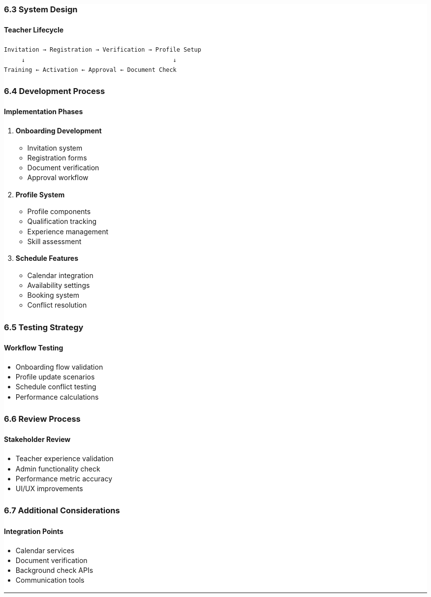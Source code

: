 ### 6.3 System Design

#### **Teacher Lifecycle**
```
Invitation → Registration → Verification → Profile Setup
     ↓                                          ↓
Training ← Activation ← Approval ← Document Check
```

### 6.4 Development Process

#### **Implementation Phases**
1. **Onboarding Development**
   - Invitation system
   - Registration forms
   - Document verification
   - Approval workflow

2. **Profile System**
   - Profile components
   - Qualification tracking
   - Experience management
   - Skill assessment

3. **Schedule Features**
   - Calendar integration
   - Availability settings
   - Booking system
   - Conflict resolution

### 6.5 Testing Strategy

#### **Workflow Testing**
- Onboarding flow validation
- Profile update scenarios
- Schedule conflict testing
- Performance calculations

### 6.6 Review Process

#### **Stakeholder Review**
- Teacher experience validation
- Admin functionality check
- Performance metric accuracy
- UI/UX improvements

### 6.7 Additional Considerations

#### **Integration Points**
- Calendar services
- Document verification
- Background check APIs
- Communication tools

---
